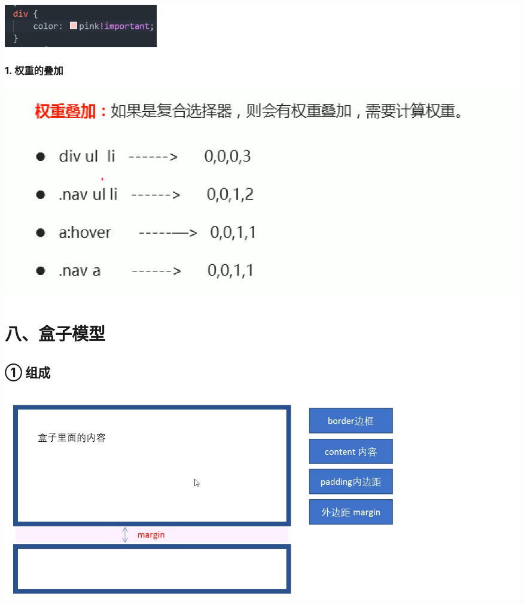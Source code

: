 ![image-20210716162729240](image/image-20210716162729240.png)

### 1. 权重的叠加

![image-20210716163143017](image/image-20210716163143017.png)

# 八、盒子模型

## ① 组成

![image-20210716164003903](image/image-20210716164003903.png)
